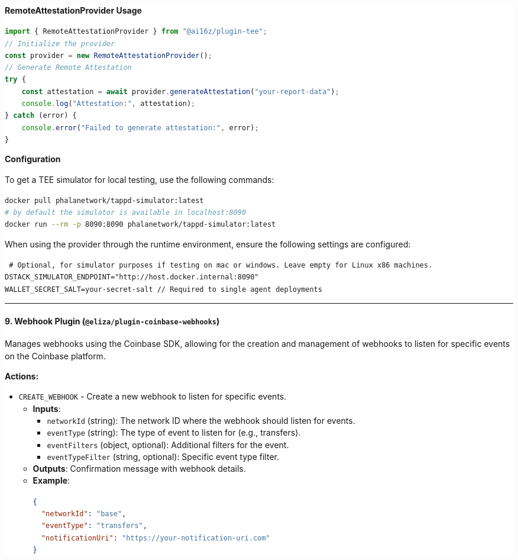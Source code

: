 **RemoteAttestationProvider Usage**

```typescript
import { RemoteAttestationProvider } from "@ai16z/plugin-tee";
// Initialize the provider
const provider = new RemoteAttestationProvider();
// Generate Remote Attestation
try {
    const attestation = await provider.generateAttestation("your-report-data");
    console.log("Attestation:", attestation);
} catch (error) {
    console.error("Failed to generate attestation:", error);
}
```

**Configuration**

To get a TEE simulator for local testing, use the following commands:

```bash
docker pull phalanetwork/tappd-simulator:latest
# by default the simulator is available in localhost:8090
docker run --rm -p 8090:8090 phalanetwork/tappd-simulator:latest
```

When using the provider through the runtime environment, ensure the following settings are configured:

```env
 # Optional, for simulator purposes if testing on mac or windows. Leave empty for Linux x86 machines.
DSTACK_SIMULATOR_ENDPOINT="http://host.docker.internal:8090"
WALLET_SECRET_SALT=your-secret-salt // Required to single agent deployments
```

---

#### 9. Webhook Plugin (`@eliza/plugin-coinbase-webhooks`)

Manages webhooks using the Coinbase SDK, allowing for the creation and management of webhooks to listen for specific events on the Coinbase platform.

**Actions:**

- `CREATE_WEBHOOK` - Create a new webhook to listen for specific events.
  - **Inputs**:
    - `networkId` (string): The network ID where the webhook should listen for events.
    - `eventType` (string): The type of event to listen for (e.g., transfers).
    - `eventFilters` (object, optional): Additional filters for the event.
    - `eventTypeFilter` (string, optional): Specific event type filter.
  - **Outputs**: Confirmation message with webhook details.
  - **Example**:
    ```json
    {
      "networkId": "base",
      "eventType": "transfers",
      "notificationUri": "https://your-notification-uri.com"
    }
    ```

